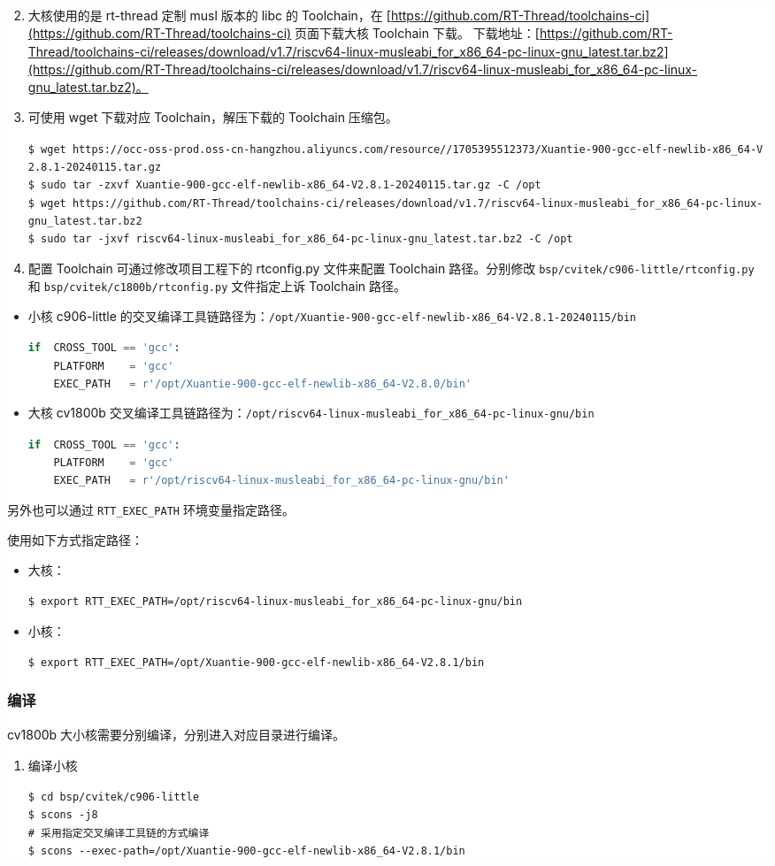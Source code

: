 2. 大核使用的是 rt-thread 定制 musl 版本的 libc 的 Toolchain，在 [https://github.com/RT-Thread/toolchains-ci](https://github.com/RT-Thread/toolchains-ci) 页面下载大核 Toolchain 下载。
    下载地址：[https://github.com/RT-Thread/toolchains-ci/releases/download/v1.7/riscv64-linux-musleabi_for_x86_64-pc-linux-gnu_latest.tar.bz2](https://github.com/RT-Thread/toolchains-ci/releases/download/v1.7/riscv64-linux-musleabi_for_x86_64-pc-linux-gnu_latest.tar.bz2)。

3. 可使用 wget 下载对应 Toolchain，解压下载的 Toolchain 压缩包。
    ```shell
    $ wget https://occ-oss-prod.oss-cn-hangzhou.aliyuncs.com/resource//1705395512373/Xuantie-900-gcc-elf-newlib-x86_64-V2.8.1-20240115.tar.gz
    $ sudo tar -zxvf Xuantie-900-gcc-elf-newlib-x86_64-V2.8.1-20240115.tar.gz -C /opt
    $ wget https://github.com/RT-Thread/toolchains-ci/releases/download/v1.7/riscv64-linux-musleabi_for_x86_64-pc-linux-gnu_latest.tar.bz2
    $ sudo tar -jxvf riscv64-linux-musleabi_for_x86_64-pc-linux-gnu_latest.tar.bz2 -C /opt
    ```

4. 配置 Toolchain
可通过修改项目工程下的 rtconfig.py 文件来配置 Toolchain 路径。分别修改 `bsp/cvitek/c906-little/rtconfig.py` 和 `bsp/cvitek/c1800b/rtconfig.py` 文件指定上诉 Toolchain 路径。

- 小核 c906-little 的交叉编译工具链路径为：`/opt/Xuantie-900-gcc-elf-newlib-x86_64-V2.8.1-20240115/bin`
    ```python
    if  CROSS_TOOL == 'gcc':
        PLATFORM    = 'gcc'
        EXEC_PATH   = r'/opt/Xuantie-900-gcc-elf-newlib-x86_64-V2.8.0/bin'
    ```

- 大核 cv1800b 交叉编译工具链路径为：`/opt/riscv64-linux-musleabi_for_x86_64-pc-linux-gnu/bin`
    ```python
    if  CROSS_TOOL == 'gcc':
        PLATFORM    = 'gcc'
        EXEC_PATH   = r'/opt/riscv64-linux-musleabi_for_x86_64-pc-linux-gnu/bin'
    ```

另外也可以通过 `RTT_EXEC_PATH` 环境变量指定路径。

使用如下方式指定路径：

- 大核：
    ```shell
    $ export RTT_EXEC_PATH=/opt/riscv64-linux-musleabi_for_x86_64-pc-linux-gnu/bin
    ```

- 小核：
    ```shell
    $ export RTT_EXEC_PATH=/opt/Xuantie-900-gcc-elf-newlib-x86_64-V2.8.1/bin
    ```

### 编译
cv1800b 大小核需要分别编译，分别进入对应目录进行编译。

1. 编译小核
    ```shell
    $ cd bsp/cvitek/c906-little
    $ scons -j8
    # 采用指定交叉编译工具链的方式编译
    $ scons --exec-path=/opt/Xuantie-900-gcc-elf-newlib-x86_64-V2.8.1/bin
    ```
